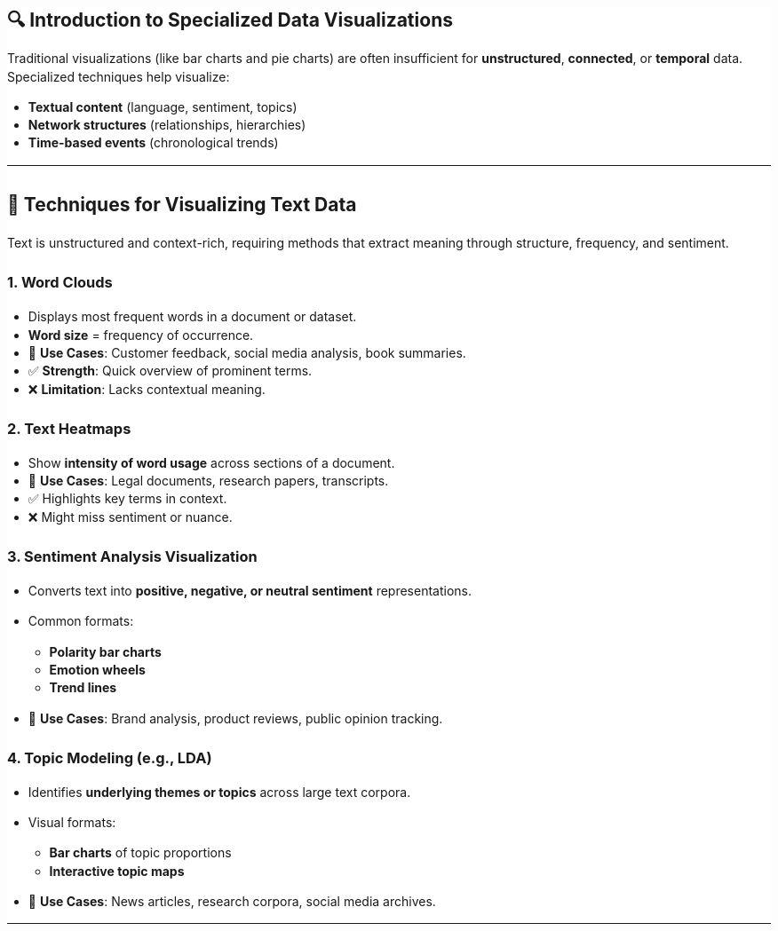 

## 🔍 Introduction to Specialized Data Visualizations

Traditional visualizations (like bar charts and pie charts) are often insufficient for **unstructured**, **connected**, or **temporal** data. Specialized techniques help visualize:

* **Textual content** (language, sentiment, topics)
* **Network structures** (relationships, hierarchies)
* **Time-based events** (chronological trends)

---

## 📄 Techniques for Visualizing **Text Data**

Text is unstructured and context-rich, requiring methods that extract meaning through structure, frequency, and sentiment.

### 1. **Word Clouds**

* Displays most frequent words in a document or dataset.
* **Word size** = frequency of occurrence.
* 🔹 **Use Cases**: Customer feedback, social media analysis, book summaries.
* ✅ **Strength**: Quick overview of prominent terms.
* ❌ **Limitation**: Lacks contextual meaning.

### 2. **Text Heatmaps**

* Show **intensity of word usage** across sections of a document.
* 🔹 **Use Cases**: Legal documents, research papers, transcripts.
* ✅ Highlights key terms in context.
* ❌ Might miss sentiment or nuance.

### 3. **Sentiment Analysis Visualization**

* Converts text into **positive, negative, or neutral sentiment** representations.
* Common formats:

  * **Polarity bar charts**
  * **Emotion wheels**
  * **Trend lines**
* 🔹 **Use Cases**: Brand analysis, product reviews, public opinion tracking.

### 4. **Topic Modeling (e.g., LDA)**

* Identifies **underlying themes or topics** across large text corpora.
* Visual formats:

  * **Bar charts** of topic proportions
  * **Interactive topic maps**
* 🔹 **Use Cases**: News articles, research corpora, social media archives.

---
